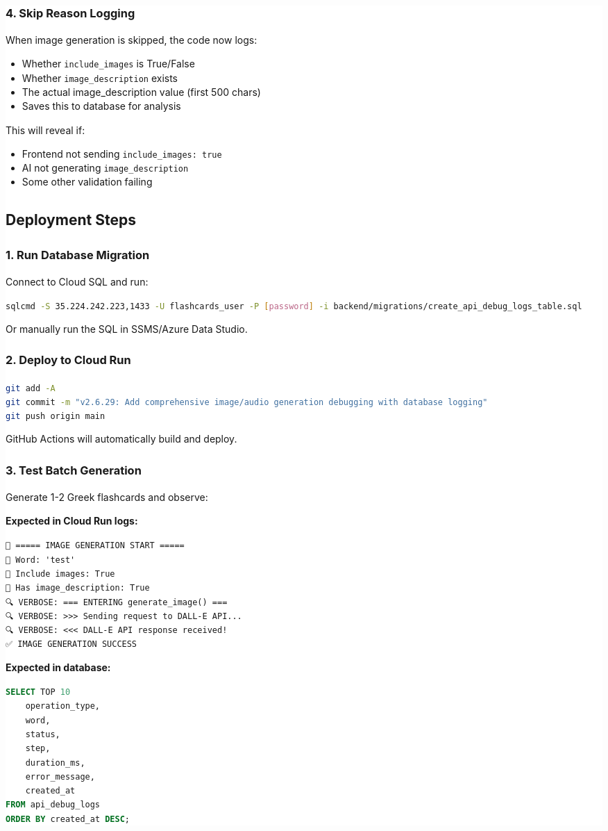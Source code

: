 ### 4. Skip Reason Logging

When image generation is skipped, the code now logs:
- Whether `include_images` is True/False
- Whether `image_description` exists
- The actual image_description value (first 500 chars)
- Saves this to database for analysis

This will reveal if:
- Frontend not sending `include_images: true`
- AI not generating `image_description`
- Some other validation failing

## Deployment Steps

### 1. Run Database Migration

Connect to Cloud SQL and run:
```bash
sqlcmd -S 35.224.242.223,1433 -U flashcards_user -P [password] -i backend/migrations/create_api_debug_logs_table.sql
```

Or manually run the SQL in SSMS/Azure Data Studio.

### 2. Deploy to Cloud Run

```bash
git add -A
git commit -m "v2.6.29: Add comprehensive image/audio generation debugging with database logging"
git push origin main
```

GitHub Actions will automatically build and deploy.

### 3. Test Batch Generation

Generate 1-2 Greek flashcards and observe:

**Expected in Cloud Run logs:**
```
🎨 ===== IMAGE GENERATION START =====
🎨 Word: 'test'
🎨 Include images: True
🎨 Has image_description: True
🔍 VERBOSE: === ENTERING generate_image() ===
🔍 VERBOSE: >>> Sending request to DALL-E API...
🔍 VERBOSE: <<< DALL-E API response received!
✅ IMAGE GENERATION SUCCESS
```

**Expected in database:**
```sql
SELECT TOP 10
    operation_type,
    word,
    status,
    step,
    duration_ms,
    error_message,
    created_at
FROM api_debug_logs
ORDER BY created_at DESC;
```
